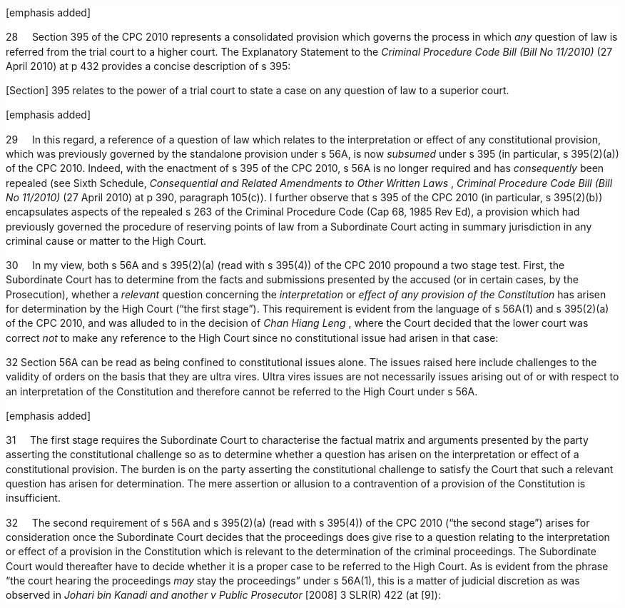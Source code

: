 [emphasis added] 

28     Section 395 of the CPC 2010 represents a consolidated provision which governs the process in which _any_ question of law is referred from the trial court to a higher court. The Explanatory Statement to the _Criminal Procedure Code Bill (Bill No 11/2010)_ (27 April 2010) at p 432 provides a concise description of s 395: 

 [Section] 395 relates to the power of a trial court to state a case on any question of law to a superior court. 

 [emphasis added] 

29     In this regard, a reference of a question of law which relates to the interpretation or effect of any constitutional provision, which was previously governed by the standalone provision under s 56A, is now _subsumed_ under s 395 (in particular, s 395(2)(a)) of the CPC 2010. Indeed, with the enactment of s 395 of the CPC 2010, s 56A is no longer required and has _consequently_ been repealed (see Sixth Schedule, _Consequential and Related Amendments to Other Written Laws_ , _Criminal Procedure Code Bill (Bill No 11/2010)_ (27 April 2010) at p 390, paragraph 105(c)). I further observe that s 395 of the CPC 2010 (in particular, s 395(2)(b)) encapsulates aspects of the repealed s 263 of the Criminal Procedure Code (Cap 68, 1985 Rev Ed), a provision which had previously governed the procedure of reserving points of law from a Subordinate Court acting in summary jurisdiction in any criminal cause or matter to the High Court. 


30     In my view, both s 56A and s 395(2)(a) (read with s 395(4)) of the CPC 2010 propound a two stage test. First, the Subordinate Court has to determine from the facts and submissions presented by the accused (or in certain cases, by the Prosecution), whether a _relevant_ question concerning the _interpretation_ or _effect of any provision of the Constitution_ has arisen for determination by the High Court (“the first stage”). This requirement is evident from the language of s 56A(1) and s 395(2)(a) of the CPC 2010, and was alluded to in the decision of _Chan Hiang Leng_ , where the Court decided that the lower court was correct _not_ to make any reference to the High Court since no constitutional issue had arisen in that case: 

 32 Section 56A can be read as being confined to constitutional issues alone. The issues raised here include challenges to the validity of orders on the basis that they are ultra vires. Ultra vires issues are not necessarily issues arising out of or with respect to an interpretation of the Constitution and therefore cannot be referred to the High Court under s 56A. 

 [emphasis added] 

31     The first stage requires the Subordinate Court to characterise the factual matrix and arguments presented by the party asserting the constitutional challenge so as to determine whether a question has arisen on the interpretation or effect of a constitutional provision. The burden is on the party asserting the constitutional challenge to satisfy the Court that such a relevant question has arisen for determination. The mere assertion or allusion to a contravention of a provision of the Constitution is insufficient. 

32     The second requirement of s 56A and s 395(2)(a) (read with s 395(4)) of the CPC 2010 (“the second stage”) arises for consideration once the Subordinate Court decides that the proceedings does give rise to a question relating to the interpretation or effect of a provision in the Constitution which is relevant to the determination of the criminal proceedings. The Subordinate Court would thereafter have to decide whether it is a proper case to be referred to the High Court. As is evident from the phrase “the court hearing the proceedings _may_ stay the proceedings” under s 56A(1), this is a matter of judicial discretion as was observed in _Johari bin Kanadi and another v Public Prosecutor_ <span class="citation">[2008] 3 SLR(R) 422</span> (at [9]): 

